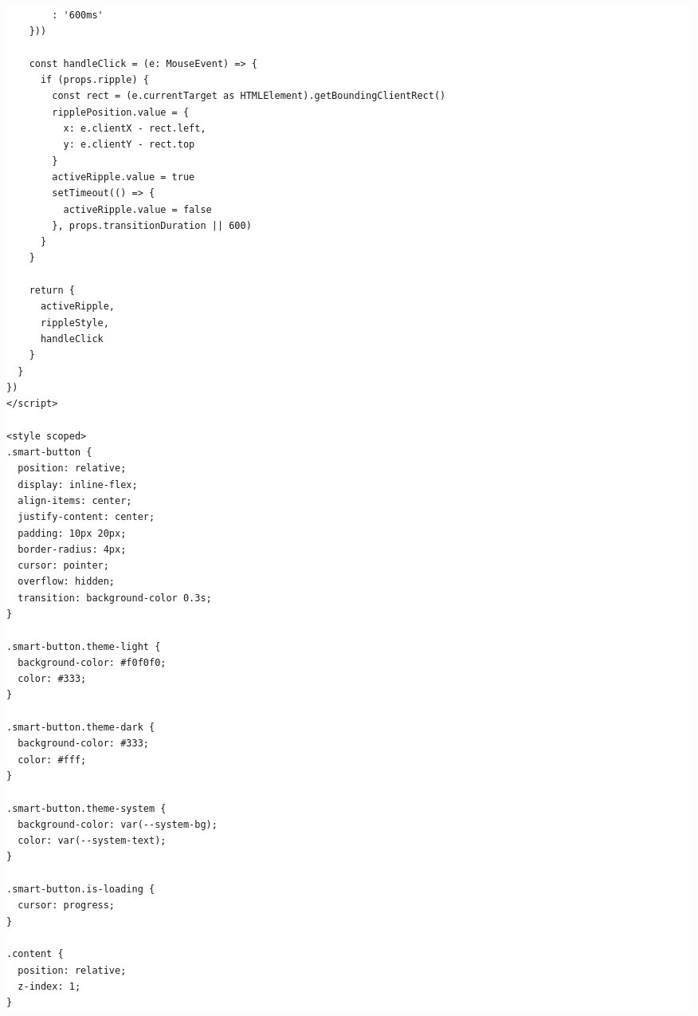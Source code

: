 ```vue
        : '600ms'
    }))
    
    const handleClick = (e: MouseEvent) => {
      if (props.ripple) {
        const rect = (e.currentTarget as HTMLElement).getBoundingClientRect()
        ripplePosition.value = {
          x: e.clientX - rect.left,
          y: e.clientY - rect.top
        }
        activeRipple.value = true
        setTimeout(() => {
          activeRipple.value = false
        }, props.transitionDuration || 600)
      }
    }
    
    return {
      activeRipple,
      rippleStyle,
      handleClick
    }
  }
})
</script>

<style scoped>
.smart-button {
  position: relative;
  display: inline-flex;
  align-items: center;
  justify-content: center;
  padding: 10px 20px;
  border-radius: 4px;
  cursor: pointer;
  overflow: hidden;
  transition: background-color 0.3s;
}

.smart-button.theme-light {
  background-color: #f0f0f0;
  color: #333;
}

.smart-button.theme-dark {
  background-color: #333;
  color: #fff;
}

.smart-button.theme-system {
  background-color: var(--system-bg);
  color: var(--system-text);
}

.smart-button.is-loading {
  cursor: progress;
}

.content {
  position: relative;
  z-index: 1;
}

```
